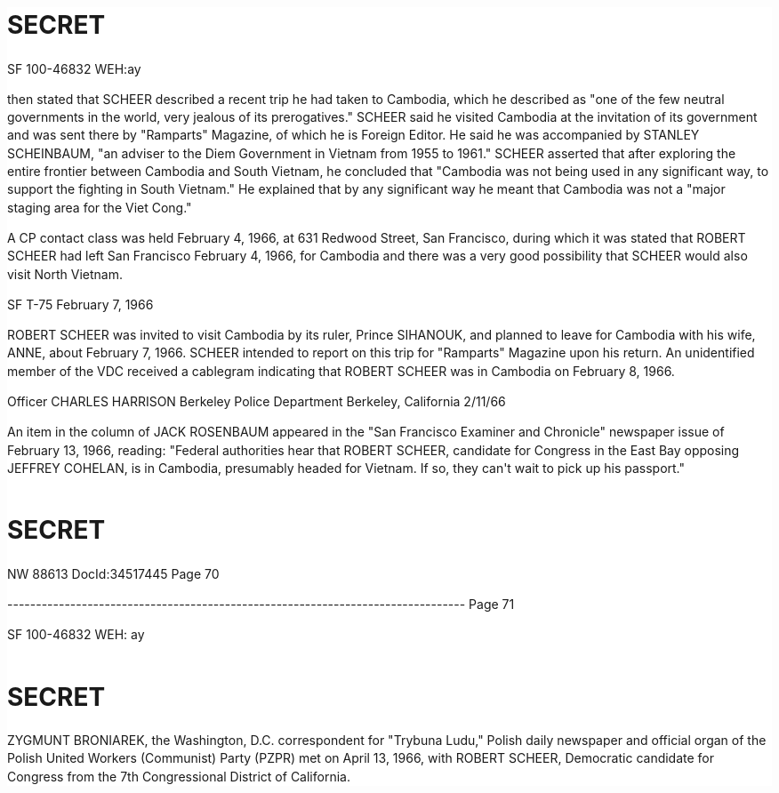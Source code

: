 # SECRET

SF 100-46832
WEH:ay

then stated that SCHEER described a recent trip he had taken to Cambodia, which he described as "one of the few neutral governments in the world, very jealous of its prerogatives." SCHEER said he visited Cambodia at the invitation of its government and was sent there by "Ramparts" Magazine, of which he is Foreign Editor. He said he was accompanied by STANLEY SCHEINBAUM, "an adviser to the Diem Government in Vietnam from 1955 to 1961." SCHEER asserted that after exploring the entire frontier between Cambodia and South Vietnam, he concluded that "Cambodia was not being used in any significant way, to support the fighting in South Vietnam." He explained that by any significant way he meant that Cambodia was not a "major staging area for the Viet Cong."

A CP contact class was held February 4, 1966, at 631 Redwood Street, San Francisco, during which it was stated that ROBERT SCHEER had left San Francisco February 4, 1966, for Cambodia and there was a very good possibility that SCHEER would also visit North Vietnam.

SF T-75
February 7, 1966

ROBERT SCHEER was invited to visit Cambodia by its ruler, Prince SIHANOUK, and planned to leave for Cambodia with his wife, ANNE, about February 7, 1966. SCHEER intended to report on this trip for "Ramparts" Magazine upon his return. An unidentified member of the VDC received a cablegram indicating that ROBERT SCHEER was in Cambodia on February 8, 1966.

Officer CHARLES HARRISON
Berkeley Police Department
Berkeley, California
2/11/66

An item in the column of JACK ROSENBAUM appeared in the "San Francisco Examiner and Chronicle" newspaper issue of February 13, 1966, reading: "Federal authorities hear that ROBERT SCHEER, candidate for Congress in the East Bay opposing JEFFREY COHELAN, is in Cambodia, presumably headed for Vietnam. If so, they can't wait to pick up his passport."

# SECRET

NW 88613
DocId:34517445 Page 70


-------------------------------------------------------------------------------- Page 71

SF 100-46832
WEH: ay

# SECRET

ZYGMUNT BRONIAREK, the Washington, D.C.
correspondent for "Trybuna Ludu," Polish daily newspaper
and official organ of the Polish United Workers (Communist)
Party (PZPR) met on April 13, 1966, with ROBERT SCHEER,
Democratic candidate for Congress from the 7th Congressional
District of California.
